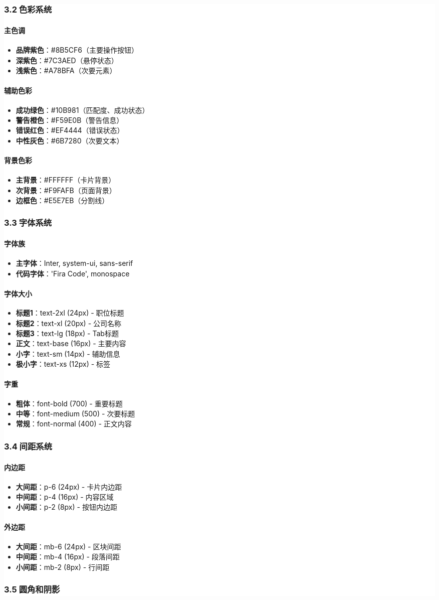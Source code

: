 ### 3.2 色彩系统

#### 主色调
- **品牌紫色**：#8B5CF6（主要操作按钮）
- **深紫色**：#7C3AED（悬停状态）
- **浅紫色**：#A78BFA（次要元素）

#### 辅助色彩
- **成功绿色**：#10B981（匹配度、成功状态）
- **警告橙色**：#F59E0B（警告信息）
- **错误红色**：#EF4444（错误状态）
- **中性灰色**：#6B7280（次要文本）

#### 背景色彩
- **主背景**：#FFFFFF（卡片背景）
- **次背景**：#F9FAFB（页面背景）
- **边框色**：#E5E7EB（分割线）

### 3.3 字体系统

#### 字体族
- **主字体**：Inter, system-ui, sans-serif
- **代码字体**：'Fira Code', monospace

#### 字体大小
- **标题1**：text-2xl (24px) - 职位标题
- **标题2**：text-xl (20px) - 公司名称
- **标题3**：text-lg (18px) - Tab标题
- **正文**：text-base (16px) - 主要内容
- **小字**：text-sm (14px) - 辅助信息
- **极小字**：text-xs (12px) - 标签

#### 字重
- **粗体**：font-bold (700) - 重要标题
- **中等**：font-medium (500) - 次要标题
- **常规**：font-normal (400) - 正文内容

### 3.4 间距系统

#### 内边距
- **大间距**：p-6 (24px) - 卡片内边距
- **中间距**：p-4 (16px) - 内容区域
- **小间距**：p-2 (8px) - 按钮内边距

#### 外边距
- **大间距**：mb-6 (24px) - 区块间距
- **中间距**：mb-4 (16px) - 段落间距
- **小间距**：mb-2 (8px) - 行间距

### 3.5 圆角和阴影
